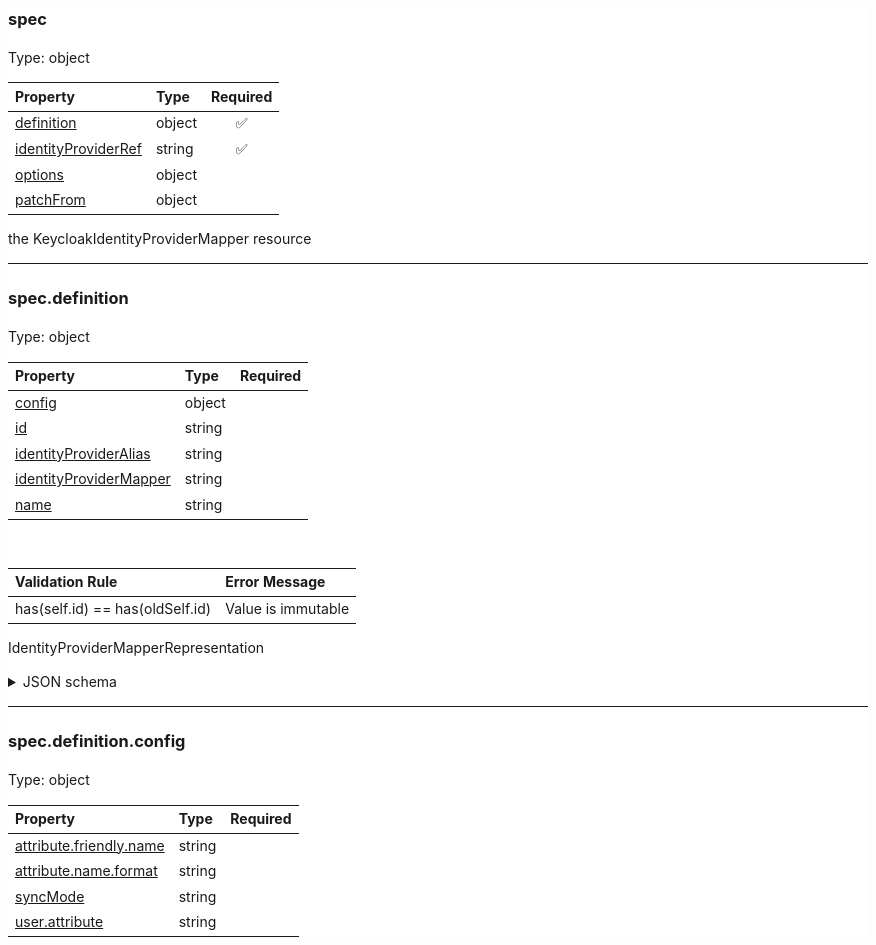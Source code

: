
### spec

Type: object

|Property|Type|Required|
|:-------|:---|:------:|
|[definition](#specdefinition)|object|✅|
|[identityProviderRef](#specidentityproviderref)|string|✅|
|[options](#specoptions)|object||
|[patchFrom](#specpatchfrom)|object||

the KeycloakIdentityProviderMapper resource

---

### spec.definition

Type: object

|Property|Type|Required|
|:-------|:---|:------:|
|[config](#specdefinitionconfig)|object||
|[id](#specdefinitionid)|string||
|[identityProviderAlias](#specdefinitionidentityprovideralias)|string||
|[identityProviderMapper](#specdefinitionidentityprovidermapper)|string||
|[name](#specdefinitionname)|string||

&nbsp;

|Validation Rule|Error Message|
|:--------------|:------------|
|has(self.id) == has(oldSelf.id)|Value is immutable|

IdentityProviderMapperRepresentation

<details><summary>JSON schema</summary></details>

---

### spec.definition.config

Type: object

|Property|Type|Required|
|:-------|:---|:------:|
|[attribute.friendly.name](#specdefinitionconfigattributefriendlyname)|string||
|[attribute.name.format](#specdefinitionconfigattributenameformat)|string||
|[syncMode](#specdefinitionconfigsyncmode)|string||
|[user.attribute](#specdefinitionconfiguserattribute)|string||
